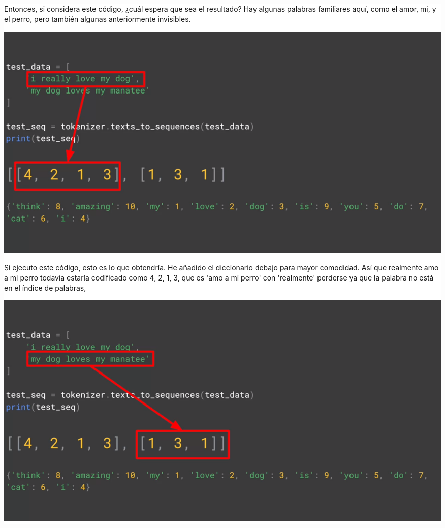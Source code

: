 Entonces, si considera este código, ¿cuál espera que sea el resultado? Hay algunas palabras familiares aquí, como el amor, mi, y el perro, pero también algunas anteriormente invisibles. 

![img_22.png](ims%2FW1%2Fimg_22.png)

Si ejecuto este código, esto es lo que obtendría. He añadido el diccionario debajo para mayor comodidad. Así que realmente amo a mi perro todavía estaría codificado como 4, 2, 1, 3, que es 'amo a mi perro' con 'realmente' perderse ya que la palabra no está en el índice de palabras,

![img_23.png](ims%2FW1%2Fimg_23.png)

